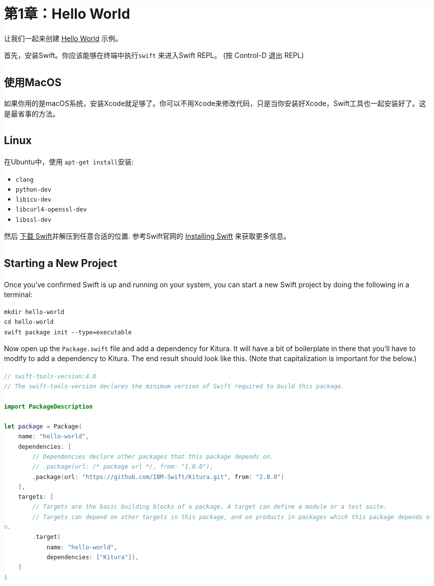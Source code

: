 # 第1章：Hello World

让我们一起来创建 [Hello World](http://www.catb.org/jargon/html/H/hello-world.html) 示例。

首先，安装Swift。你应该能够在终端中执行`swift` 来进入Swift REPL。 (按 Control-D 退出 REPL)

## 使用MacOS

如果你用的是macOS系统，安装Xcode就足够了。你可以不用Xcode来修改代码，只是当你安装好Xcode，Swift工具也一起安装好了。这是最省事的方法。

## Linux

在Ubuntu中，使用 `apt-get install`安装:

* `clang`
* `python-dev`
* `libicu-dev`
* `libcurl4-openssl-dev`
* `libssl-dev`

然后 [下载 Swift](https://swift.org/download/)并解压到任意合适的位置. 参考Swift官网的 [Installing Swift](https://swift.org/getting-started/#installing-swift) 来获取更多信息。

## Starting a New Project

Once you’ve confirmed Swift is up and running on your system, you can start a new Swift project by doing the following in a terminal:

```shell
mkdir hello-world
cd hello-world
swift package init --type=executable
```

Now open up the `Package.swift` file and add a dependency for Kitura. It will have a bit of boilerplate in there that you’ll have to modify to add a dependency to Kitura. The end result should look like this. (Note that capitalization is important for the below.)

```swift
// swift-tools-version:4.0
// The swift-tools-version declares the minimum version of Swift required to build this package.

import PackageDescription

let package = Package(
    name: "hello-world",
    dependencies: [
        // Dependencies declare other packages that this package depends on.
        // .package(url: /* package url */, from: "1.0.0"),
        .package(url: "https://github.com/IBM-Swift/Kitura.git", from: "2.0.0")
    ],
    targets: [
        // Targets are the basic building blocks of a package. A target can define a module or a test suite.
        // Targets can depend on other targets in this package, and on products in packages which this package depends on.
        .target(
            name: "hello-world",
            dependencies: ["Kitura"]),
    ]
)
```
